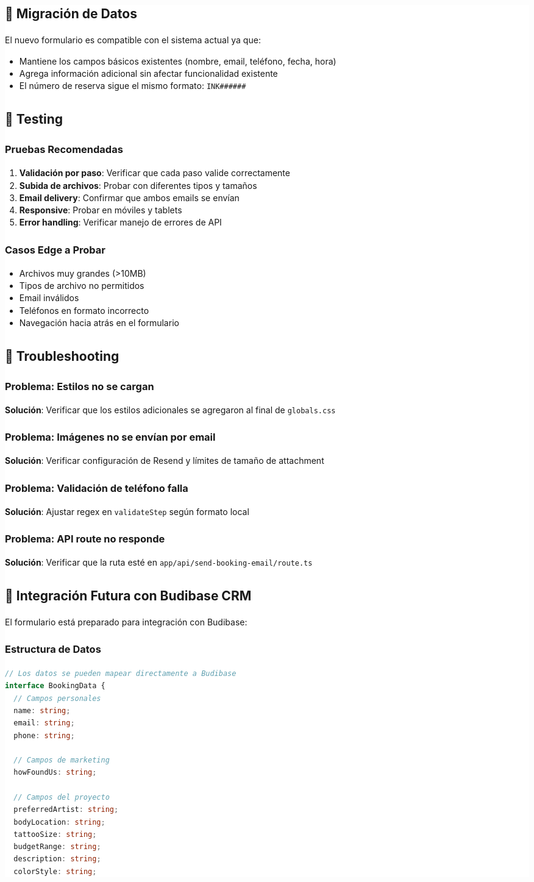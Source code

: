 ## 🔄 Migración de Datos

El nuevo formulario es compatible con el sistema actual ya que:
- Mantiene los campos básicos existentes (nombre, email, teléfono, fecha, hora)
- Agrega información adicional sin afectar funcionalidad existente
- El número de reserva sigue el mismo formato: `INK######`

## 🧪 Testing

### Pruebas Recomendadas
1. **Validación por paso**: Verificar que cada paso valide correctamente
2. **Subida de archivos**: Probar con diferentes tipos y tamaños
3. **Email delivery**: Confirmar que ambos emails se envían
4. **Responsive**: Probar en móviles y tablets
5. **Error handling**: Verificar manejo de errores de API

### Casos Edge a Probar
- Archivos muy grandes (>10MB)
- Tipos de archivo no permitidos
- Email inválidos
- Teléfonos en formato incorrecto
- Navegación hacia atrás en el formulario

## 🚨 Troubleshooting

### Problema: Estilos no se cargan
**Solución**: Verificar que los estilos adicionales se agregaron al final de `globals.css`

### Problema: Imágenes no se envían por email
**Solución**: Verificar configuración de Resend y límites de tamaño de attachment

### Problema: Validación de teléfono falla
**Solución**: Ajustar regex en `validateStep` según formato local

### Problema: API route no responde
**Solución**: Verificar que la ruta esté en `app/api/send-booking-email/route.ts`

## 📱 Integración Futura con Budibase CRM

El formulario está preparado para integración con Budibase:

### Estructura de Datos
```typescript
// Los datos se pueden mapear directamente a Budibase
interface BookingData {
  // Campos personales
  name: string;
  email: string; 
  phone: string;
  
  // Campos de marketing
  howFoundUs: string;
  
  // Campos del proyecto
  preferredArtist: string;
  bodyLocation: string;
  tattooSize: string;
  budgetRange: string;
  description: string;
  colorStyle: string;
```
